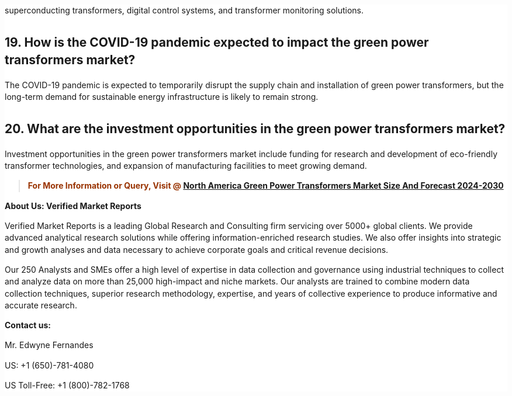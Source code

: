 superconducting transformers, digital control systems, and transformer monitoring solutions.</p><h2>19. How is the COVID-19 pandemic expected to impact the green power transformers market?</div><div></h2><p>The COVID-19 pandemic is expected to temporarily disrupt the supply chain and installation of green power transformers, but the long-term demand for sustainable energy infrastructure is likely to remain strong.</p><h2>20. What are the investment opportunities in the green power transformers market?</div><div></h2><p>Investment opportunities in the green power transformers market include funding for research and development of eco-friendly transformer technologies, and expansion of manufacturing facilities to meet growing demand.</p></body></html></p><blockquote><p><span style="color: #993300;"><strong>For More Information or Query, Visit @ <a href="https://www.verifiedmarketreports.com/product/green-power-transformers-market/">North America Green Power Transformers Market Size And Forecast 2024-2030</a></strong></span></p></blockquote><p><strong>About Us: Verified Market Reports</strong></p><p>Verified Market Reports is a leading Global Research and Consulting firm servicing over 5000+ global clients. We provide advanced analytical research solutions while offering information-enriched research studies. We also offer insights into strategic and growth analyses and data necessary to achieve corporate goals and critical revenue decisions.</p><p>Our 250 Analysts and SMEs offer a high level of expertise in data collection and governance using industrial techniques to collect and analyze data on more than 25,000 high-impact and niche markets. Our analysts are trained to combine modern data collection techniques, superior research methodology, expertise, and years of collective experience to produce informative and accurate research.</p><p><strong>Contact us:</strong></p><p>Mr. Edwyne Fernandes</p><p>US: +1 (650)-781-4080</p><p>US Toll-Free: +1 (800)-782-1768</p>
